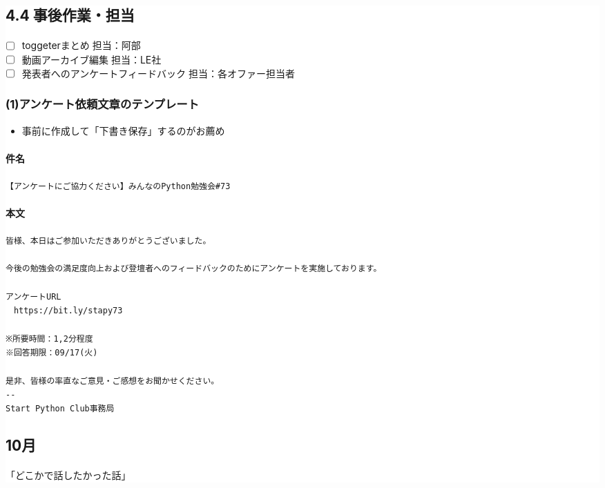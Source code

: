 ## 4.4 事後作業・担当

- [ ] toggeterまとめ 担当：阿部
- [ ] 動画アーカイブ編集 担当：LE社
- [ ] 発表者へのアンケートフィードバック 担当：各オファー担当者

### (1)アンケート依頼文章のテンプレート

- 事前に作成して「下書き保存」するのがお薦め

#### 件名

~~~
【アンケートにご協力ください】みんなのPython勉強会#73
~~~

#### 本文

~~~
皆様、本日はご参加いただきありがとうございました。

今後の勉強会の満足度向上および登壇者へのフィードバックのためにアンケートを実施しております。

アンケートURL
　https://bit.ly/stapy73

※所要時間：1,2分程度
※回答期限：09/17(火)

是非、皆様の率直なご意見・ご感想をお聞かせください。
--
Start Python Club事務局
~~~

## 10月

「どこかで話したかった話」


